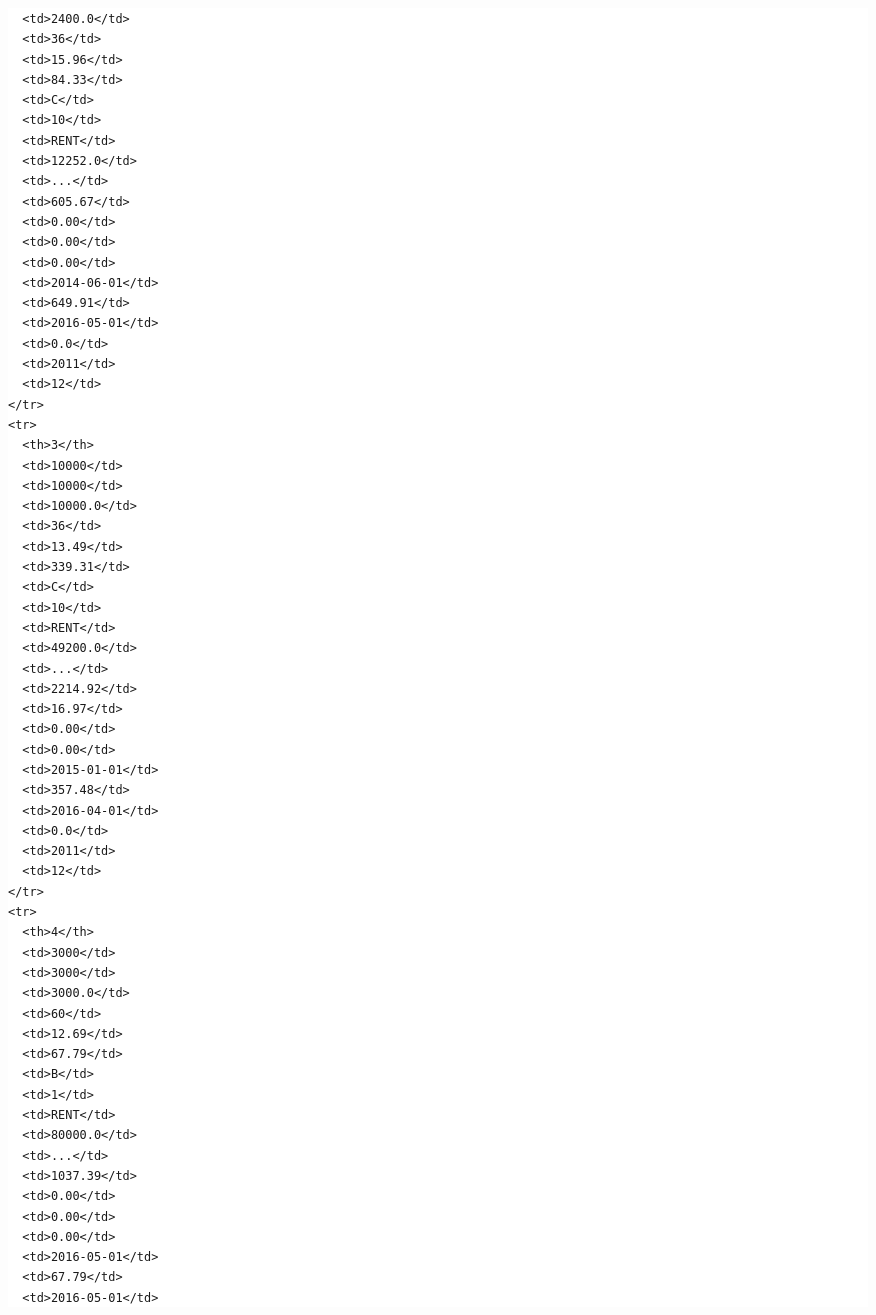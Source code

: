       <td>2400.0</td>
      <td>36</td>
      <td>15.96</td>
      <td>84.33</td>
      <td>C</td>
      <td>10</td>
      <td>RENT</td>
      <td>12252.0</td>
      <td>...</td>
      <td>605.67</td>
      <td>0.00</td>
      <td>0.00</td>
      <td>0.00</td>
      <td>2014-06-01</td>
      <td>649.91</td>
      <td>2016-05-01</td>
      <td>0.0</td>
      <td>2011</td>
      <td>12</td>
    </tr>
    <tr>
      <th>3</th>
      <td>10000</td>
      <td>10000</td>
      <td>10000.0</td>
      <td>36</td>
      <td>13.49</td>
      <td>339.31</td>
      <td>C</td>
      <td>10</td>
      <td>RENT</td>
      <td>49200.0</td>
      <td>...</td>
      <td>2214.92</td>
      <td>16.97</td>
      <td>0.00</td>
      <td>0.00</td>
      <td>2015-01-01</td>
      <td>357.48</td>
      <td>2016-04-01</td>
      <td>0.0</td>
      <td>2011</td>
      <td>12</td>
    </tr>
    <tr>
      <th>4</th>
      <td>3000</td>
      <td>3000</td>
      <td>3000.0</td>
      <td>60</td>
      <td>12.69</td>
      <td>67.79</td>
      <td>B</td>
      <td>1</td>
      <td>RENT</td>
      <td>80000.0</td>
      <td>...</td>
      <td>1037.39</td>
      <td>0.00</td>
      <td>0.00</td>
      <td>0.00</td>
      <td>2016-05-01</td>
      <td>67.79</td>
      <td>2016-05-01</td>